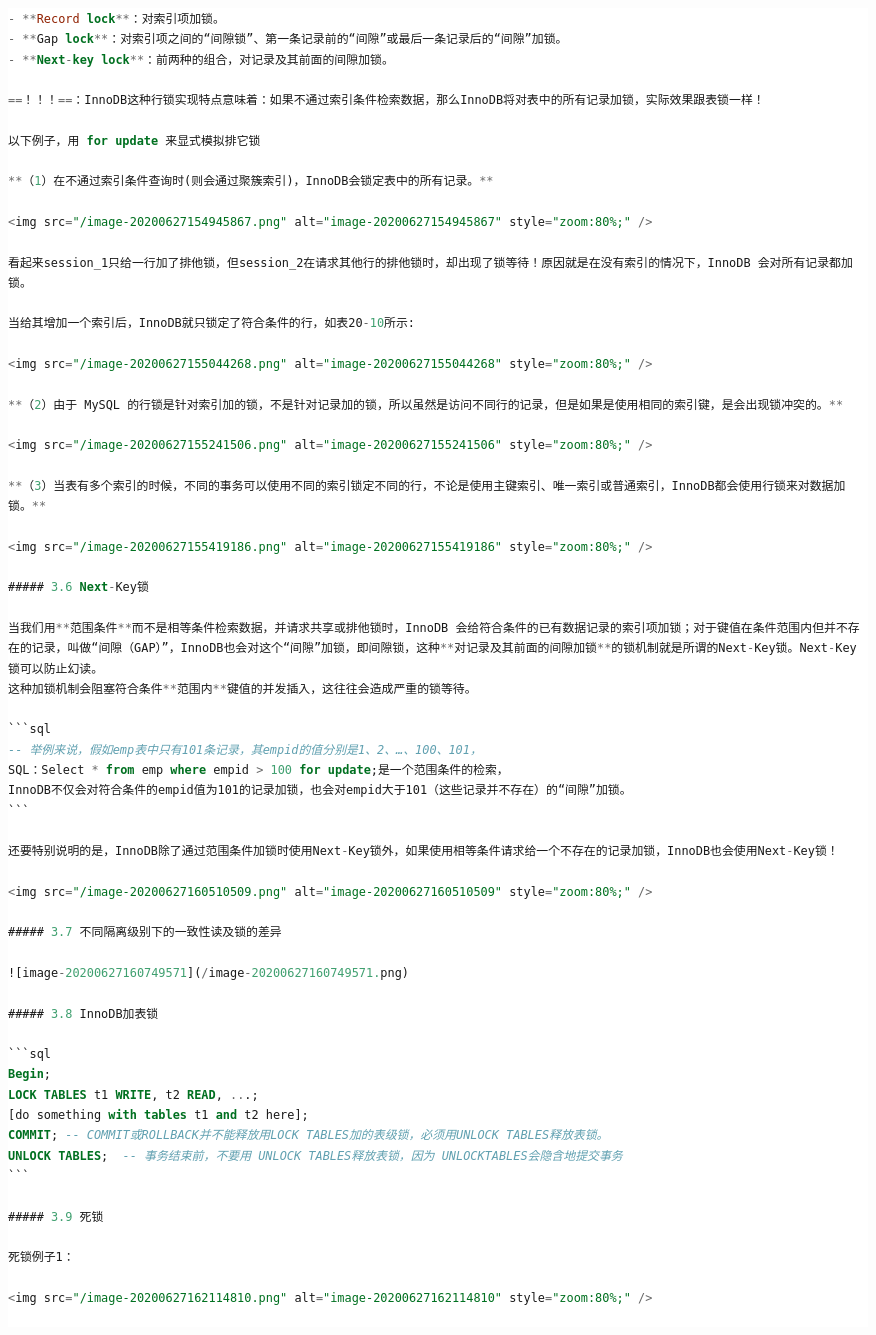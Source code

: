 ````sql
- **Record lock**：对索引项加锁。
- **Gap lock**：对索引项之间的“间隙锁”、第一条记录前的“间隙”或最后一条记录后的“间隙”加锁。
- **Next-key lock**：前两种的组合，对记录及其前面的间隙加锁。

==！！！==：InnoDB这种行锁实现特点意味着：如果不通过索引条件检索数据，那么InnoDB将对表中的所有记录加锁，实际效果跟表锁一样！

以下例子，用 for update 来显式模拟排它锁

**（1）在不通过索引条件查询时(则会通过聚簇索引)，InnoDB会锁定表中的所有记录。**

<img src="/image-20200627154945867.png" alt="image-20200627154945867" style="zoom:80%;" />

看起来session_1只给一行加了排他锁，但session_2在请求其他行的排他锁时，却出现了锁等待！原因就是在没有索引的情况下，InnoDB 会对所有记录都加锁。

当给其增加一个索引后，InnoDB就只锁定了符合条件的行，如表20-10所示:

<img src="/image-20200627155044268.png" alt="image-20200627155044268" style="zoom:80%;" />

**（2）由于 MySQL 的行锁是针对索引加的锁，不是针对记录加的锁，所以虽然是访问不同行的记录，但是如果是使用相同的索引键，是会出现锁冲突的。**

<img src="/image-20200627155241506.png" alt="image-20200627155241506" style="zoom:80%;" />

**（3）当表有多个索引的时候，不同的事务可以使用不同的索引锁定不同的行，不论是使用主键索引、唯一索引或普通索引，InnoDB都会使用行锁来对数据加锁。**

<img src="/image-20200627155419186.png" alt="image-20200627155419186" style="zoom:80%;" />

##### 3.6 Next-Key锁

当我们用**范围条件**而不是相等条件检索数据，并请求共享或排他锁时，InnoDB 会给符合条件的已有数据记录的索引项加锁；对于键值在条件范围内但并不存在的记录，叫做“间隙（GAP）”，InnoDB也会对这个“间隙”加锁，即间隙锁，这种**对记录及其前面的间隙加锁**的锁机制就是所谓的Next-Key锁。Next-Key锁可以防止幻读。
这种加锁机制会阻塞符合条件**范围内**键值的并发插入，这往往会造成严重的锁等待。

```sql
-- 举例来说，假如emp表中只有101条记录，其empid的值分别是1、2、…、100、101，
SQL：Select * from emp where empid > 100 for update;是一个范围条件的检索，
InnoDB不仅会对符合条件的empid值为101的记录加锁，也会对empid大于101（这些记录并不存在）的“间隙”加锁。
```

还要特别说明的是，InnoDB除了通过范围条件加锁时使用Next-Key锁外，如果使用相等条件请求给一个不存在的记录加锁，InnoDB也会使用Next-Key锁！

<img src="/image-20200627160510509.png" alt="image-20200627160510509" style="zoom:80%;" />

##### 3.7 不同隔离级别下的一致性读及锁的差异

![image-20200627160749571](/image-20200627160749571.png)

##### 3.8 InnoDB加表锁

```sql
Begin;
LOCK TABLES t1 WRITE, t2 READ, ...;
[do something with tables t1 and t2 here];
COMMIT;	-- COMMIT或ROLLBACK并不能释放用LOCK TABLES加的表级锁，必须用UNLOCK TABLES释放表锁。
UNLOCK TABLES;	-- 事务结束前，不要用 UNLOCK TABLES释放表锁，因为 UNLOCKTABLES会隐含地提交事务
```

##### 3.9 死锁

死锁例子1：

<img src="/image-20200627162114810.png" alt="image-20200627162114810" style="zoom:80%;" />



````